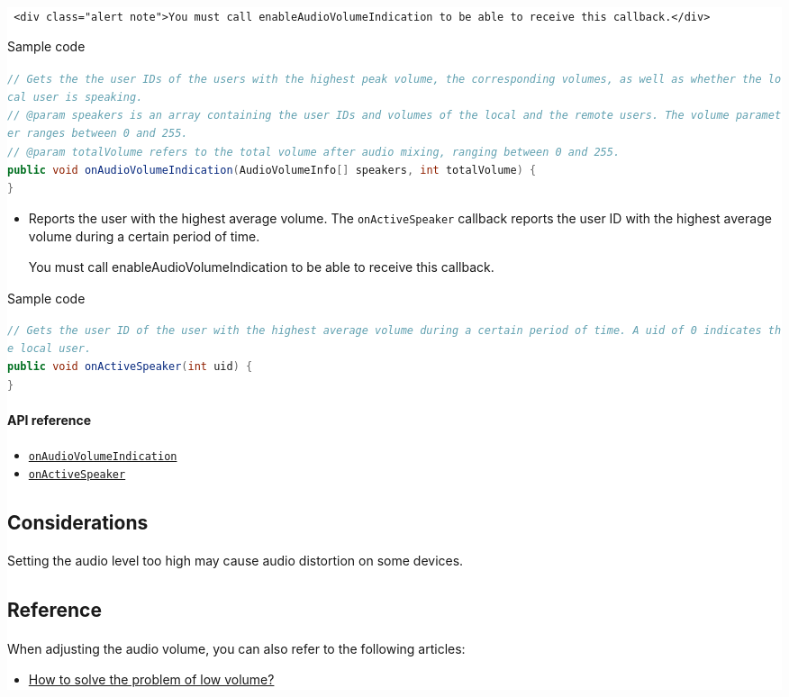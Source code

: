	 <div class="alert note">You must call enableAudioVolumeIndication to be able to receive this callback.</div>

Sample code

```java
// Gets the the user IDs of the users with the highest peak volume, the corresponding volumes, as well as whether the local user is speaking.
// @param speakers is an array containing the user IDs and volumes of the local and the remote users. The volume parameter ranges between 0 and 255.
// @param totalVolume refers to the total volume after audio mixing, ranging between 0 and 255.
public void onAudioVolumeIndication(AudioVolumeInfo[] speakers, int totalVolume) {
}
```

- Reports the user with the highest average volume. The `onActiveSpeaker` callback reports the user ID with the highest average volume during a certain period of time.
	
	 <div class="alert note">You must call enableAudioVolumeIndication to be able to receive this callback.</div>
	 
Sample code

```java
// Gets the user ID of the user with the highest average volume during a certain period of time. A uid of 0 indicates the local user.
public void onActiveSpeaker(int uid) {
}
```

#### API reference
- [`onAudioVolumeIndication`](https://docs.agora.io/en/Audio%20Broadcast/API%20Reference/java/classio_1_1agora_1_1rtc_1_1_i_rtc_engine_event_handler.html#a4d37f2b4d569fa787bb8c0e3ae8cd424)
- [`onActiveSpeaker`](https://docs.agora.io/en/Audio%20Broadcast/API%20Reference/java/classio_1_1agora_1_1rtc_1_1_i_rtc_engine_event_handler.html#a895e965178d808f9d33b387ab3e50300)

## Considerations

Setting the audio level too high may cause audio distortion on some devices.

## Reference

When adjusting the audio volume, you can also refer to the following articles:

- [How to solve the problem of low volume?](https://docs.agora.io/en/faq/audio_low)
